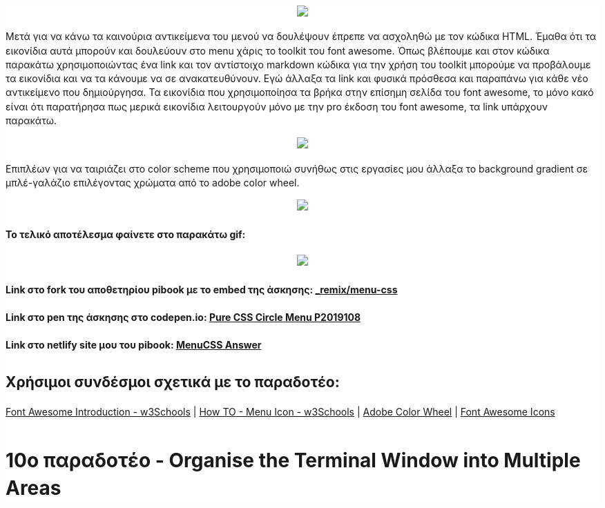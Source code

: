 <p align="center">
<img src="https://github.com/KuhakuNeko/PicturesForLessons/blob/main/HCI%209o%20%CE%A0%CE%B1%CF%81%CE%B1%CE%B4%CE%BF%CF%84%CE%AD%CE%BF/1.gif" width="420px">
</p>

Μετά για να κάνω τα καινούρια αντικείμενα του μενού να δουλέψουν έπρεπε να ασχοληθώ με τον κώδικα HTML. Έμαθα ότι τα εικονίδια αυτά μπορούν και δουλεύουν στο menu χάρις το toolkit του font awesome. Όπως βλέπουμε και στον κώδικα παρακάτω χρησιμοποιώντας ένα link και τον αντίστοιχο markdown κώδικα για την χρήση του toolkit μπορούμε να προβάλουμε τα εικονίδια και να τα κάνουμε να σε ανακατευθύνουν. Εγώ άλλαξα τα link και φυσικά πρόσθεσα και παραπάνω για κάθε νέο αντικείμενο που δημιούργησα.
Τα εικονίδια που χρησιμοποίησα τα βρήκα στην επίσημη σελίδα του font awesome, το μόνο κακό είναι ότι παρατήρησα πως μερικά εικονίδια λειτουργούν μόνο με την pro έκδοση του font awesome, τα link υπάρχουν παρακάτω.

<p align="center">
<img src="https://github.com/KuhakuNeko/PicturesForLessons/blob/main/HCI%209o%20%CE%A0%CE%B1%CF%81%CE%B1%CE%B4%CE%BF%CF%84%CE%AD%CE%BF/2.gif" width="480px">
</p>

Επιπλέων για να ταιριάζει στο color scheme που χρησιμοποιώ συνήθως στις εργασίες μου άλλαξα το background gradient σε μπλέ-γαλάζιο επιλέγοντας χρώματα από το adobe color wheel.

<p align="center">
<img src="https://github.com/KuhakuNeko/PicturesForLessons/blob/main/HCI%209o%20%CE%A0%CE%B1%CF%81%CE%B1%CE%B4%CE%BF%CF%84%CE%AD%CE%BF/ExtraColors.gif" width="420px">
</p>

#### Το τελικό αποτέλεσμα φαίνετε στο παρακάτω gif:

<p align="center">
<img src="https://github.com/KuhakuNeko/PicturesForLessons/blob/main/HCI%209o%20%CE%A0%CE%B1%CF%81%CE%B1%CE%B4%CE%BF%CF%84%CE%AD%CE%BF/Final.gif" width="500px">
</p>

#### Link στο fork του αποθετηρίου pibook με το embed της άσκησης: [_remix/menu-css](https://github.com/KuhakuNeko/site/blob/master/_remix/menu-css.md)

#### Link στο pen της άσκησης στο codepen.io: [Pure CSS Circle Menu P2019108](https://codepen.io/P2019108/pen/NWrBbrN)

#### Link στο netlify site μου του pibook: [MenuCSS Answer](https://p2019108-ionio-pibook.netlify.app/remix/menu-css/)

## Xρήσιμοι συνδέσμοι σχετικά με το παραδοτέο:
[Font Awesome Introduction - w3Schools](https://www.w3schools.com/icons/fontawesome_icons_intro.asp) |
[How TO - Menu Icon - w3Schools](https://www.w3schools.com/howto/howto_css_menu_icon.asp) |
[Adobe Color Wheel](https://color.adobe.com/create/color-wheel) |
[Font Awesome Icons](https://fontawesome.com/icons?d=gallery)

# 10o παραδοτέο - Organise the Terminal Window into Multiple Areas
